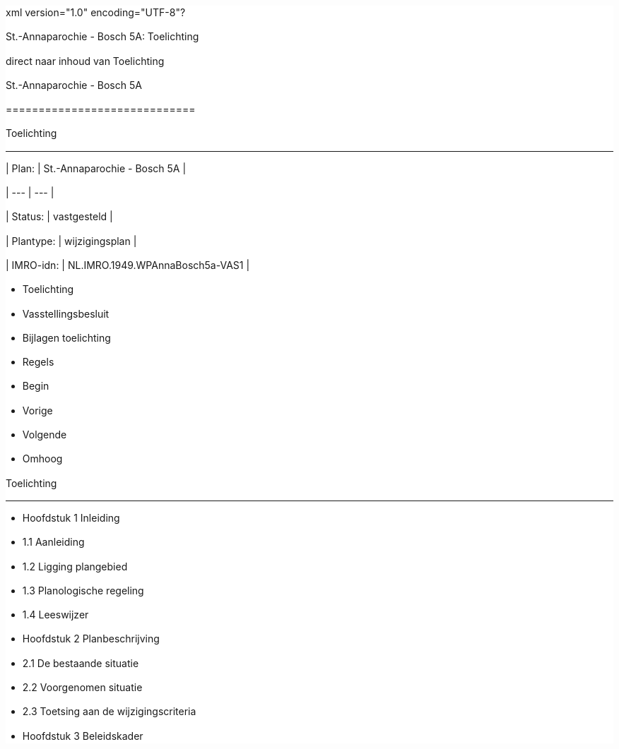 xml version\="1\.0" encoding\="UTF\-8"?

St.\-Annaparochie \- Bosch 5A: Toelichting

direct naar inhoud van Toelichting

St.\-Annaparochie \- Bosch 5A

=============================

Toelichting

-----------

| Plan: | St.\-Annaparochie \- Bosch 5A |

| --- | --- |

| Status: | vastgesteld |

| Plantype: | wijzigingsplan |

| IMRO\-idn: | NL.IMRO.1949\.WPAnnaBosch5a\-VAS1 |

* Toelichting

* Vasstellingsbesluit

* Bijlagen toelichting

* Regels

* Begin

* Vorige

* Volgende

* Omhoog

Toelichting

-----------

* Hoofdstuk 1 Inleiding

+ 1\.1 Aanleiding

+ 1\.2 Ligging plangebied

+ 1\.3 Planologische regeling

+ 1\.4 Leeswijzer

* Hoofdstuk 2 Planbeschrijving

+ 2\.1 De bestaande situatie

+ 2\.2 Voorgenomen situatie

+ 2\.3 Toetsing aan de wijzigingscriteria

* Hoofdstuk 3 Beleidskader
